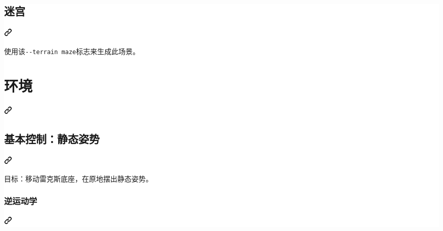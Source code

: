 <div class="markdown-heading" dir="auto"><h2 tabindex="-1" class="heading-element" dir="auto"><font style="vertical-align: inherit;"><font style="vertical-align: inherit;">迷宫</font></font></h2><a id="user-content-maze" class="anchor" aria-label="永久链接： 迷宫" href="#maze"><svg class="octicon octicon-link" viewBox="0 0 16 16" version="1.1" width="16" height="16" aria-hidden="true"><path d="m7.775 3.275 1.25-1.25a3.5 3.5 0 1 1 4.95 4.95l-2.5 2.5a3.5 3.5 0 0 1-4.95 0 .751.751 0 0 1 .018-1.042.751.751 0 0 1 1.042-.018 1.998 1.998 0 0 0 2.83 0l2.5-2.5a2.002 2.002 0 0 0-2.83-2.83l-1.25 1.25a.751.751 0 0 1-1.042-.018.751.751 0 0 1-.018-1.042Zm-4.69 9.64a1.998 1.998 0 0 0 2.83 0l1.25-1.25a.751.751 0 0 1 1.042.018.751.751 0 0 1 .018 1.042l-1.25 1.25a3.5 3.5 0 1 1-4.95-4.95l2.5-2.5a3.5 3.5 0 0 1 4.95 0 .751.751 0 0 1-.018 1.042.751.751 0 0 1-1.042.018 1.998 1.998 0 0 0-2.83 0l-2.5 2.5a1.998 1.998 0 0 0 0 2.83Z"></path></svg></a></div>
<p dir="auto"><font style="vertical-align: inherit;"><font style="vertical-align: inherit;">使用该</font></font><code>--terrain maze</code><font style="vertical-align: inherit;"><font style="vertical-align: inherit;">标志来生成此场景。</font></font></p>
<p dir="auto"><animated-image data-catalyst=""><a target="_blank" rel="noopener noreferrer" href="https://github.com/nicrusso7/rex-gym/blob/master/images/maze.gif" data-target="animated-image.originalLink" hidden=""><img src="https://github.com/nicrusso7/rex-gym/raw/master/images/maze.gif" alt="迷宫" style="max-width: 100%;" data-target="animated-image.originalImage" hidden=""></a>
      </animated-image></p>
<div class="markdown-heading" dir="auto"><h1 tabindex="-1" class="heading-element" dir="auto"><font style="vertical-align: inherit;"><font style="vertical-align: inherit;">环境</font></font></h1><a id="user-content-environments" class="anchor" aria-label="永久链接：环境" href="#environments"><svg class="octicon octicon-link" viewBox="0 0 16 16" version="1.1" width="16" height="16" aria-hidden="true"><path d="m7.775 3.275 1.25-1.25a3.5 3.5 0 1 1 4.95 4.95l-2.5 2.5a3.5 3.5 0 0 1-4.95 0 .751.751 0 0 1 .018-1.042.751.751 0 0 1 1.042-.018 1.998 1.998 0 0 0 2.83 0l2.5-2.5a2.002 2.002 0 0 0-2.83-2.83l-1.25 1.25a.751.751 0 0 1-1.042-.018.751.751 0 0 1-.018-1.042Zm-4.69 9.64a1.998 1.998 0 0 0 2.83 0l1.25-1.25a.751.751 0 0 1 1.042.018.751.751 0 0 1 .018 1.042l-1.25 1.25a3.5 3.5 0 1 1-4.95-4.95l2.5-2.5a3.5 3.5 0 0 1 4.95 0 .751.751 0 0 1-.018 1.042.751.751 0 0 1-1.042.018 1.998 1.998 0 0 0-2.83 0l-2.5 2.5a1.998 1.998 0 0 0 0 2.83Z"></path></svg></a></div>
<div class="markdown-heading" dir="auto"><h2 tabindex="-1" class="heading-element" dir="auto"><font style="vertical-align: inherit;"><font style="vertical-align: inherit;">基本控制：静态姿势</font></font></h2><a id="user-content-basic-controls-static-poses" class="anchor" aria-label="永久链接：基本控制：静态姿势" href="#basic-controls-static-poses"><svg class="octicon octicon-link" viewBox="0 0 16 16" version="1.1" width="16" height="16" aria-hidden="true"><path d="m7.775 3.275 1.25-1.25a3.5 3.5 0 1 1 4.95 4.95l-2.5 2.5a3.5 3.5 0 0 1-4.95 0 .751.751 0 0 1 .018-1.042.751.751 0 0 1 1.042-.018 1.998 1.998 0 0 0 2.83 0l2.5-2.5a2.002 2.002 0 0 0-2.83-2.83l-1.25 1.25a.751.751 0 0 1-1.042-.018.751.751 0 0 1-.018-1.042Zm-4.69 9.64a1.998 1.998 0 0 0 2.83 0l1.25-1.25a.751.751 0 0 1 1.042.018.751.751 0 0 1 .018 1.042l-1.25 1.25a3.5 3.5 0 1 1-4.95-4.95l2.5-2.5a3.5 3.5 0 0 1 4.95 0 .751.751 0 0 1-.018 1.042.751.751 0 0 1-1.042.018 1.998 1.998 0 0 0-2.83 0l-2.5 2.5a1.998 1.998 0 0 0 0 2.83Z"></path></svg></a></div>
<p dir="auto"><font style="vertical-align: inherit;"><font style="vertical-align: inherit;">目标：移动雷克斯底座，在原地摆出静态姿势。</font></font></p>
<div class="markdown-heading" dir="auto"><h3 tabindex="-1" class="heading-element" dir="auto"><font style="vertical-align: inherit;"><font style="vertical-align: inherit;">逆运动学</font></font></h3><a id="user-content-inverse-kinematic" class="anchor" aria-label="永久链接：逆运动学" href="#inverse-kinematic"><svg class="octicon octicon-link" viewBox="0 0 16 16" version="1.1" width="16" height="16" aria-hidden="true"><path d="m7.775 3.275 1.25-1.25a3.5 3.5 0 1 1 4.95 4.95l-2.5 2.5a3.5 3.5 0 0 1-4.95 0 .751.751 0 0 1 .018-1.042.751.751 0 0 1 1.042-.018 1.998 1.998 0 0 0 2.83 0l2.5-2.5a2.002 2.002 0 0 0-2.83-2.83l-1.25 1.25a.751.751 0 0 1-1.042-.018.751.751 0 0 1-.018-1.042Zm-4.69 9.64a1.998 1.998 0 0 0 2.83 0l1.25-1.25a.751.751 0 0 1 1.042.018.751.751 0 0 1 .018 1.042l-1.25 1.25a3.5 3.5 0 1 1-4.95-4.95l2.5-2.5a3.5 3.5 0 0 1 4.95 0 .751.751 0 0 1-.018 1.042.751.751 0 0 1-1.042.018 1.998 1.998 0 0 0-2.83 0l-2.5 2.5a1.998 1.998 0 0 0 0 2.83Z"></path></svg></a></div>